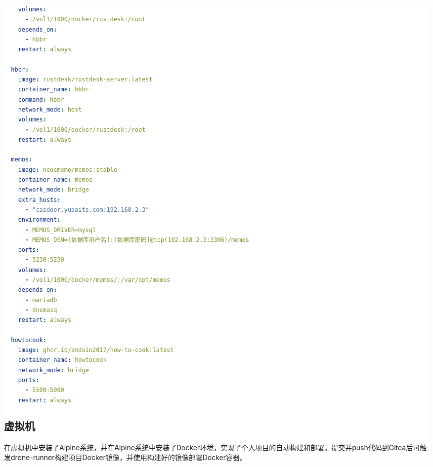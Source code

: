 ```yml
    volumes:
      - /vol1/1000/docker/rustdesk:/root
    depends_on: 
      - hbbr
    restart: always

  hbbr:
    image: rustdesk/rustdesk-server:latest
    container_name: hbbr
    command: hbbr
    network_mode: host
    volumes:
      - /vol1/1000/docker/rustdesk:/root
    restart: always

  memos:
    image: neosmemo/memos:stable
    container_name: memos
    network_mode: bridge
    extra_hosts:
      - "casdoor.yupaits.com:192.168.2.3"
    environment:
      - MEMOS_DRIVER=mysql
      - MEMOS_DSN=[数据库用户名]:[数据库密码]@tcp(192.168.2.3:3306)/memos
    ports:
      - 5230:5230
    volumes:
      - /vol1/1000/docker/memos/:/var/opt/memos
    depends_on:
      - mariadb
      - dnsmasq
    restart: always

  howtocook:
    image: ghcr.io/anduin2017/how-to-cook:latest
    container_name: howtocook
    network_mode: bridge
    ports:
      - 5500:5000
    restart: always
```

## 虚拟机

在虚拟机中安装了Alpine系统，并在Alpine系统中安装了Docker环境，实现了个人项目的自动构建和部署。提交并push代码到Gitea后可触发drone-runner构建项目Docker镜像，并使用构建好的镜像部署Docker容器。
